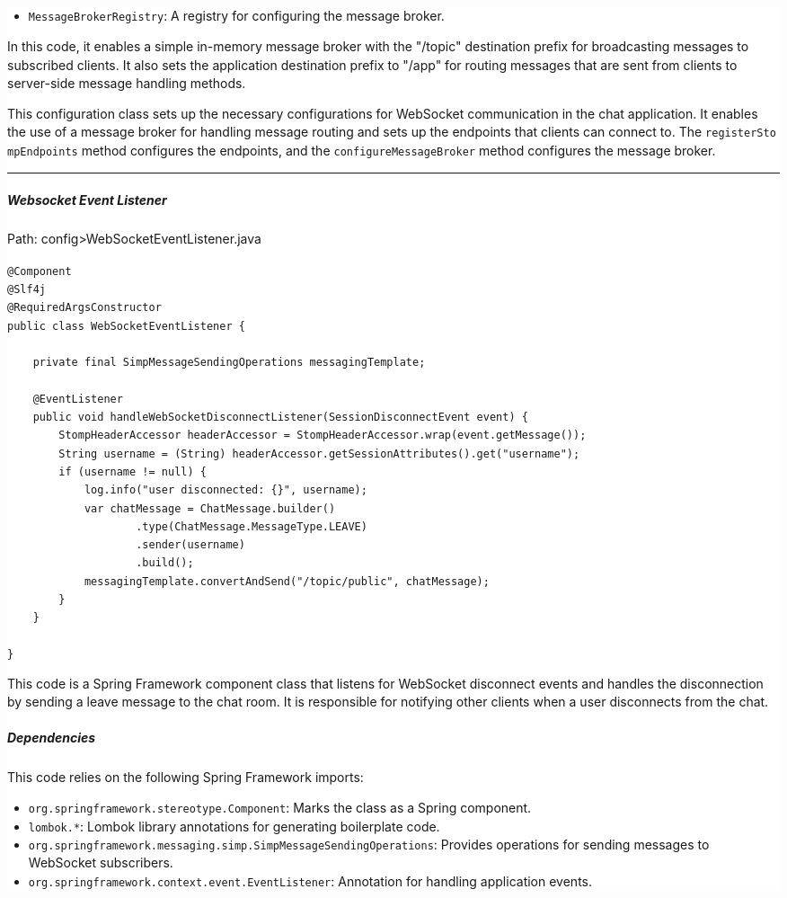 *   `MessageBrokerRegistry`: A registry for configuring the message broker.

In this code, it enables a simple in-memory message broker with the "/topic" destination prefix for broadcasting messages to subscribed clients. It also sets the application destination prefix to "/app" for routing messages that are sent from clients to server-side message handling methods.

This configuration class sets up the necessary configurations for WebSocket communication in the chat application. It enables the use of a message broker for handling message routing and sets up the endpoints that clients can connect to. The `registerStompEndpoints` method configures the endpoints, and the `configureMessageBroker` method configures the message broker.

* * *

##### Websocket Event Listener

Path: config>WebSocketEventListener.java
```
@Component
@Slf4j
@RequiredArgsConstructor
public class WebSocketEventListener {

    private final SimpMessageSendingOperations messagingTemplate;

    @EventListener
    public void handleWebSocketDisconnectListener(SessionDisconnectEvent event) {
        StompHeaderAccessor headerAccessor = StompHeaderAccessor.wrap(event.getMessage());
        String username = (String) headerAccessor.getSessionAttributes().get("username");
        if (username != null) {
            log.info("user disconnected: {}", username);
            var chatMessage = ChatMessage.builder()
                    .type(ChatMessage.MessageType.LEAVE)
                    .sender(username)
                    .build();
            messagingTemplate.convertAndSend("/topic/public", chatMessage);
        }
    }

}
```      

This code is a Spring Framework component class that listens for WebSocket disconnect events and handles the disconnection by sending a leave message to the chat room. It is responsible for notifying other clients when a user disconnects from the chat.

##### Dependencies

This code relies on the following Spring Framework imports:

*   `org.springframework.stereotype.Component`: Marks the class as a Spring component.
*   `lombok.*`: Lombok library annotations for generating boilerplate code.
*   `org.springframework.messaging.simp.SimpMessageSendingOperations`: Provides operations for sending messages to WebSocket subscribers.
*   `org.springframework.context.event.EventListener`: Annotation for handling application events.
